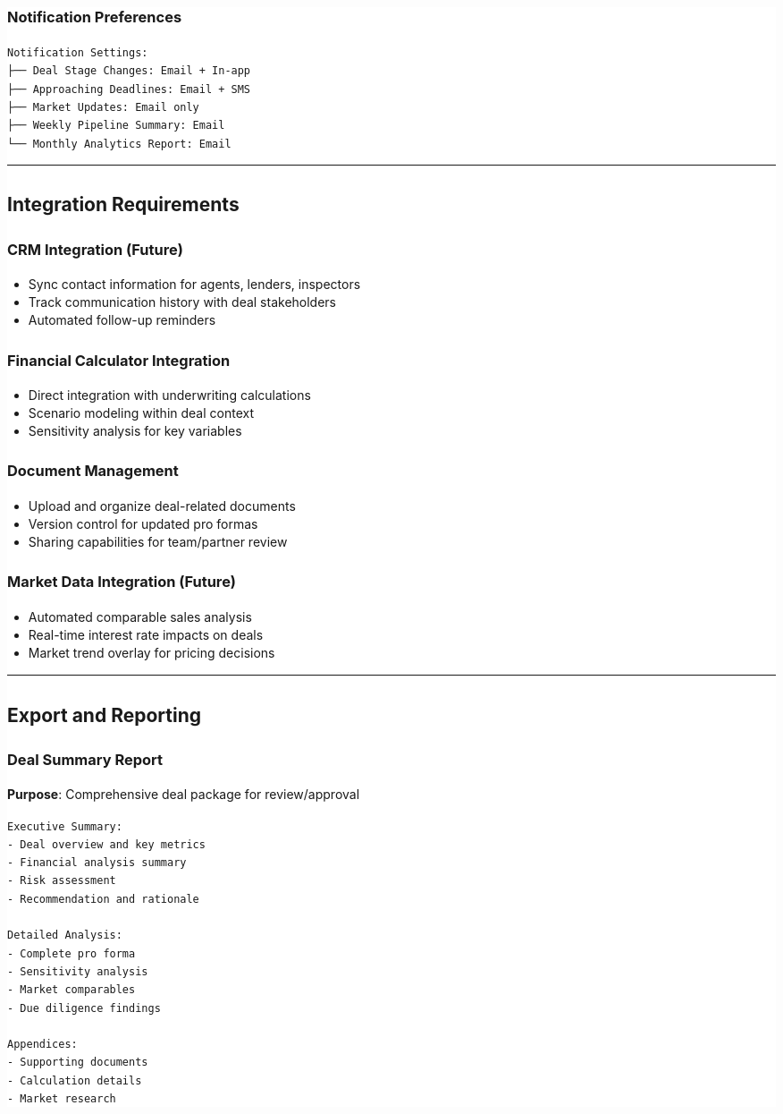 ### Notification Preferences
```
Notification Settings:
├── Deal Stage Changes: Email + In-app
├── Approaching Deadlines: Email + SMS  
├── Market Updates: Email only
├── Weekly Pipeline Summary: Email
└── Monthly Analytics Report: Email
```

---

## Integration Requirements

### CRM Integration (Future)
- Sync contact information for agents, lenders, inspectors
- Track communication history with deal stakeholders
- Automated follow-up reminders

### Financial Calculator Integration  
- Direct integration with underwriting calculations
- Scenario modeling within deal context
- Sensitivity analysis for key variables

### Document Management
- Upload and organize deal-related documents
- Version control for updated pro formas
- Sharing capabilities for team/partner review

### Market Data Integration (Future)
- Automated comparable sales analysis
- Real-time interest rate impacts on deals
- Market trend overlay for pricing decisions

---

## Export and Reporting

### Deal Summary Report
**Purpose**: Comprehensive deal package for review/approval

```
Executive Summary:
- Deal overview and key metrics
- Financial analysis summary  
- Risk assessment
- Recommendation and rationale

Detailed Analysis:
- Complete pro forma
- Sensitivity analysis
- Market comparables
- Due diligence findings

Appendices:
- Supporting documents
- Calculation details
- Market research
```
